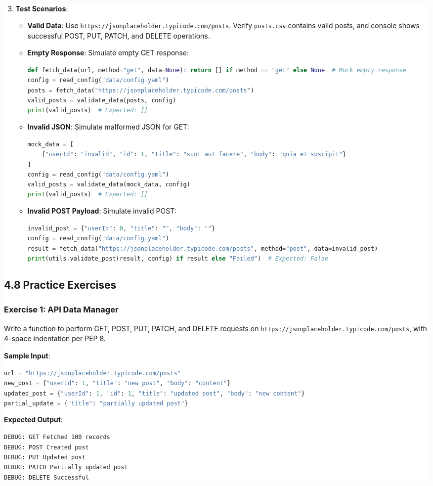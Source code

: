 3. **Test Scenarios**:

   - **Valid Data**: Use `https://jsonplaceholder.typicode.com/posts`. Verify `posts.csv` contains valid posts, and console shows successful POST, PUT, PATCH, and DELETE operations.

   - **Empty Response**: Simulate empty GET response:

     ```python
     def fetch_data(url, method="get", data=None): return [] if method == "get" else None  # Mock empty response
     config = read_config("data/config.yaml")
     posts = fetch_data("https://jsonplaceholder.typicode.com/posts")
     valid_posts = validate_data(posts, config)
     print(valid_posts)  # Expected: []
     ```

   - **Invalid JSON**: Simulate malformed JSON for GET:

     ```python
     mock_data = [
         {"userId": "invalid", "id": 1, "title": "sunt aut facere", "body": "quia et suscipit"}
     ]
     config = read_config("data/config.yaml")
     valid_posts = validate_data(mock_data, config)
     print(valid_posts)  # Expected: []
     ```

   - **Invalid POST Payload**: Simulate invalid POST:

     ```python
     invalid_post = {"userId": 0, "title": "", "body": ""}
     config = read_config("data/config.yaml")
     result = fetch_data("https://jsonplaceholder.typicode.com/posts", method="post", data=invalid_post)
     print(utils.validate_post(result, config) if result else "Failed")  # Expected: False
     ```

## 4.8 Practice Exercises

### Exercise 1: API Data Manager

Write a function to perform GET, POST, PUT, PATCH, and DELETE requests on `https://jsonplaceholder.typicode.com/posts`, with 4-space indentation per PEP 8.

**Sample Input**:

```python
url = "https://jsonplaceholder.typicode.com/posts"
new_post = {"userId": 1, "title": "new post", "body": "content"}
updated_post = {"userId": 1, "id": 1, "title": "updated post", "body": "new content"}
partial_update = {"title": "partially updated post"}
```

**Expected Output**:

```
DEBUG: GET Fetched 100 records
DEBUG: POST Created post
DEBUG: PUT Updated post
DEBUG: PATCH Partially updated post
DEBUG: DELETE Successful
```
